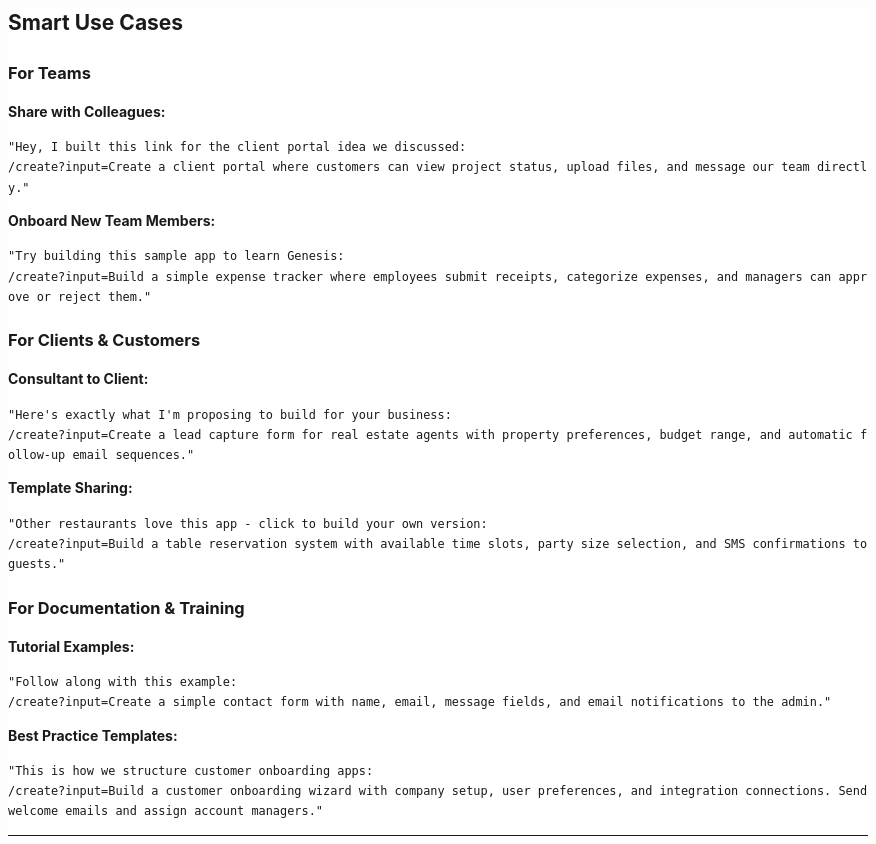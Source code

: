 ## Smart Use Cases

### **For Teams**

**Share with Colleagues:**

```
"Hey, I built this link for the client portal idea we discussed:
/create?input=Create a client portal where customers can view project status, upload files, and message our team directly."
```

**Onboard New Team Members:**

```
"Try building this sample app to learn Genesis:
/create?input=Build a simple expense tracker where employees submit receipts, categorize expenses, and managers can approve or reject them."
```

### **For Clients & Customers**

**Consultant to Client:**

```
"Here's exactly what I'm proposing to build for your business:
/create?input=Create a lead capture form for real estate agents with property preferences, budget range, and automatic follow-up email sequences."
```

**Template Sharing:**

```
"Other restaurants love this app - click to build your own version:
/create?input=Build a table reservation system with available time slots, party size selection, and SMS confirmations to guests."
```

### **For Documentation & Training**

**Tutorial Examples:**

```
"Follow along with this example:
/create?input=Create a simple contact form with name, email, message fields, and email notifications to the admin."
```

**Best Practice Templates:**

```
"This is how we structure customer onboarding apps:
/create?input=Build a customer onboarding wizard with company setup, user preferences, and integration connections. Send welcome emails and assign account managers."
```

---
